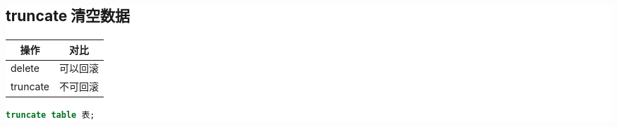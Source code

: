 ## truncate 清空数据

| 操作     | 对比     |
| -------- | -------- |
| delete   | 可以回滚 |
| truncate | 不可回滚 |

```sql
truncate table 表;
```